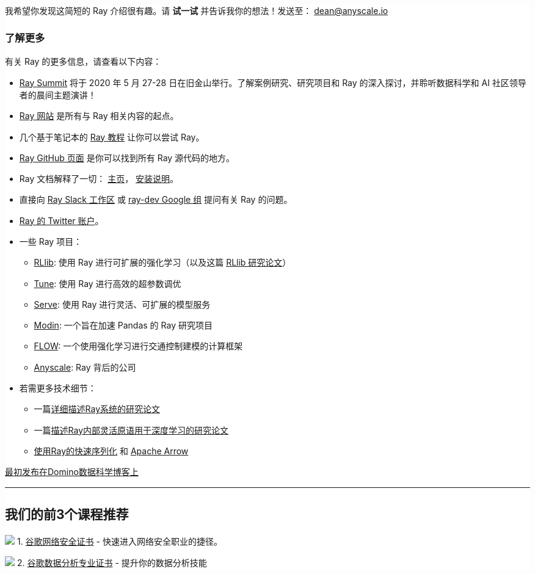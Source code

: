 我希望你发现这简短的 Ray 介绍很有趣。请 **试一试** 并告诉我你的想法！发送至： [dean@anyscale.io](mailto:dean@anyscale.io)

### 了解更多

有关 Ray 的更多信息，请查看以下内容：

+   [Ray Summit](https://events.linuxfoundation.org/ray-summit/) 将于 2020 年 5 月 27-28 日在旧金山举行。了解案例研究、研究项目和 Ray 的深入探讨，并聆听数据科学和 AI 社区领导者的晨间主题演讲！

+   [Ray 网站](https://ray.io/) 是所有与 Ray 相关内容的起点。

+   几个基于笔记本的 [Ray 教程](https://github.com/ray-project/tutorial) 让你可以尝试 Ray。

+   [Ray GitHub 页面](https://github.com/ray-project/tutorial) 是你可以找到所有 Ray 源代码的地方。

+   Ray 文档解释了一切： [主页](https://ray.readthedocs.io/en/latest/)， [安装说明](https://ray.readthedocs.io/en/latest/installation.html)。

+   直接向 [Ray Slack 工作区](https://docs.google.com/forms/d/e/1FAIpQLSfAcoiLCHOguOm8e7Jnn-JJdZaCxPGjgVCvFijHB5PLaQLeig/viewform?usp=send_form) 或 [ray-dev Google 组](https://groups.google.com/forum/?nomobile=true#!forum/ray-dev) 提问有关 Ray 的问题。

+   [Ray 的 Twitter 账户](https://twitter.com/raydistributed)。

+   一些 Ray 项目：

    +   [RLlib](https://ray.readthedocs.io/en/latest/rllib.html): 使用 Ray 进行可扩展的强化学习（以及这篇 [RLlib 研究论文](https://arxiv.org/abs/1712.09381)）

    +   [Tune](https://ray.readthedocs.io/en/latest/tune.html): 使用 Ray 进行高效的超参数调优

    +   [Serve](https://ray.readthedocs.io/en/latest/serve.html): 使用 Ray 进行灵活、可扩展的模型服务

    +   [Modin](https://github.com/modin-project/modin): 一个旨在加速 Pandas 的 Ray 研究项目

    +   [FLOW](https://flow-project.github.io/): 一个使用强化学习进行交通控制建模的计算框架

    +   [Anyscale](https://anyscale.io/): Ray 背后的公司

+   若需更多技术细节：

    +   一篇[详细描述Ray系统的研究论文](https://arxiv.org/abs/1712.05889)

    +   一篇[描述Ray内部灵活原语用于深度学习的研究论文](https://pdfs.semanticscholar.org/0e8f/5cd8d8dbbe4a55427e90ed35977e238b1eed.pdf?_ga=2.179761508.1978760042.1576357334-1293756462.1576357334)

    +   [使用Ray的快速序列化](https://ray-project.github.io/2017/10/15/fast-python-serialization-with-ray-and-arrow.html) 和 [Apache Arrow](https://arrow.apache.org/)

[最初发布在Domino数据科学博客上](https://blog.dominodatalab.com/evaluating-ray-distributed-python-for-massive-scalability/)

* * *

## 我们的前3个课程推荐

![](../Images/0244c01ba9267c002ef39d4907e0b8fb.png) 1\. [谷歌网络安全证书](https://www.kdnuggets.com/google-cybersecurity) - 快速进入网络安全职业的捷径。

![](../Images/e225c49c3c91745821c8c0368bf04711.png) 2\. [谷歌数据分析专业证书](https://www.kdnuggets.com/google-data-analytics) - 提升你的数据分析技能
